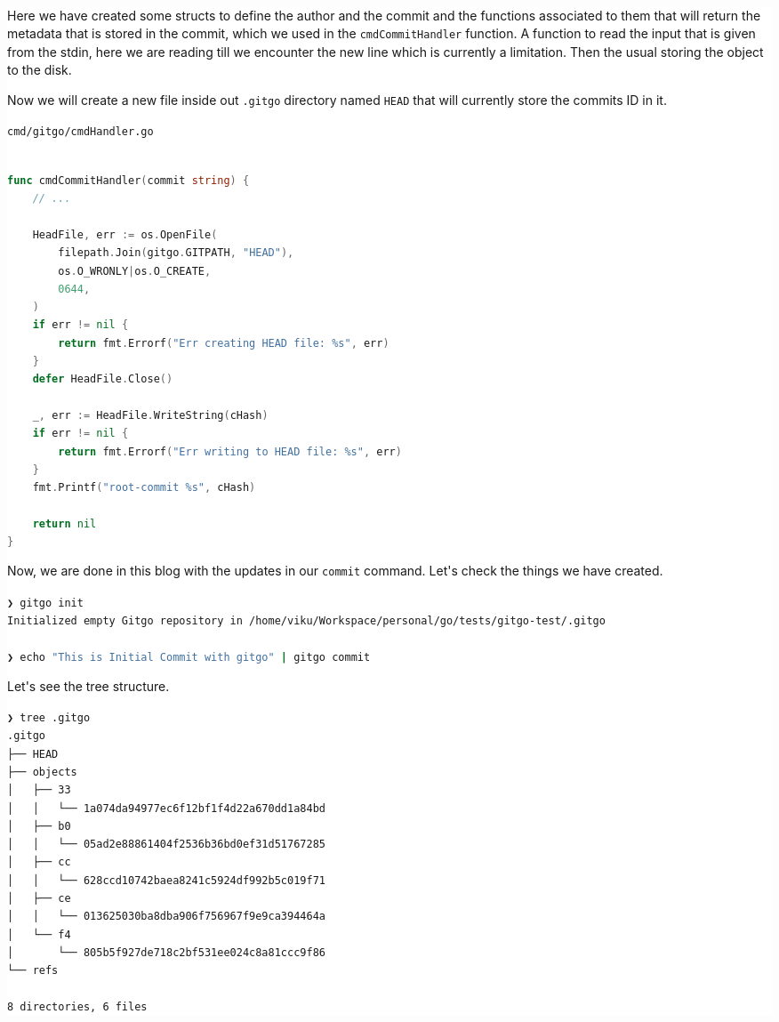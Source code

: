 Here we have created some structs to define the author and the commit and the functions associated to them that will
return the metadata that is stored in the commit, which we used in the `cmdCommitHandler` function. A function to read
the input that is given from the stdin, here we are reading till we encounter the new line which is currently a limitation.
Then the usual storing the object to the disk.

Now we will create a new file inside out `.gitgo` directory named `HEAD` that will currently store the commits ID in it.

`cmd/gitgo/cmdHandler.go`

```go

func cmdCommitHandler(commit string) {
    // ...

    HeadFile, err := os.OpenFile(
        filepath.Join(gitgo.GITPATH, "HEAD"),
        os.O_WRONLY|os.O_CREATE,
        0644,
    )
    if err != nil {
        return fmt.Errorf("Err creating HEAD file: %s", err)
    }
    defer HeadFile.Close()

    _, err := HeadFile.WriteString(cHash)
    if err != nil {
        return fmt.Errorf("Err writing to HEAD file: %s", err)
    }
    fmt.Printf("root-commit %s", cHash)

    return nil
}
```

Now, we are done in this blog with the updates in our `commit` command. Let's check the things we have created.

```bash
❯ gitgo init
Initialized empty Gitgo repository in /home/viku/Workspace/personal/go/tests/gitgo-test/.gitgo

❯ echo "This is Initial Commit with gitgo" | gitgo commit
```

Let's see the tree structure.

```bash
❯ tree .gitgo
.gitgo
├── HEAD
├── objects
│   ├── 33
│   │   └── 1a074da94977ec6f12bf1f4d22a670dd1a84bd
│   ├── b0
│   │   └── 05ad2e88861404f2536b36bd0ef31d51767285
│   ├── cc
│   │   └── 628ccd10742baea8241c5924df992b5c019f71
│   ├── ce
│   │   └── 013625030ba8dba906f756967f9e9ca394464a
│   └── f4
│       └── 805b5f927de718c2bf531ee024c8a81ccc9f86
└── refs

8 directories, 6 files
```